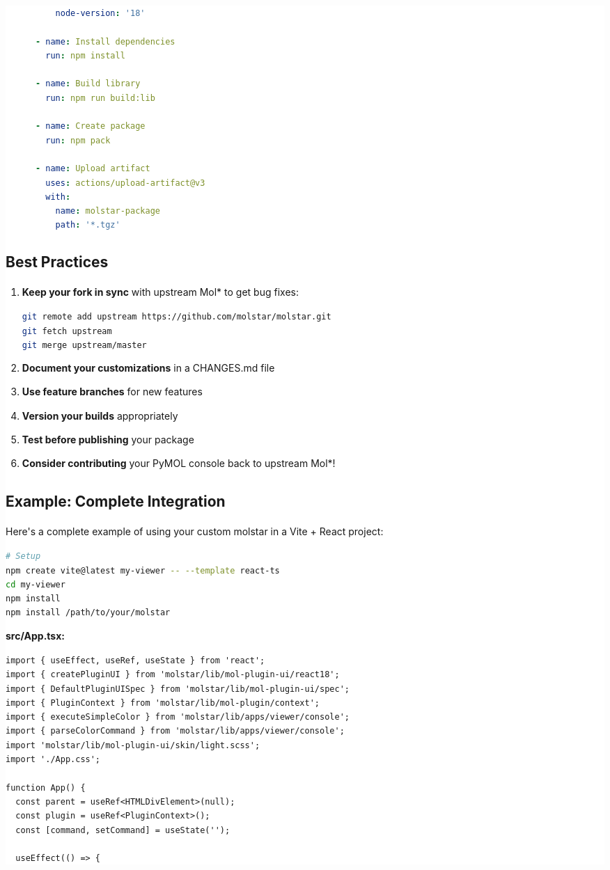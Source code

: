 ```yaml
          node-version: '18'

      - name: Install dependencies
        run: npm install

      - name: Build library
        run: npm run build:lib

      - name: Create package
        run: npm pack

      - name: Upload artifact
        uses: actions/upload-artifact@v3
        with:
          name: molstar-package
          path: '*.tgz'
```

## Best Practices

1. **Keep your fork in sync** with upstream Mol* to get bug fixes:
   ```bash
   git remote add upstream https://github.com/molstar/molstar.git
   git fetch upstream
   git merge upstream/master
   ```

2. **Document your customizations** in a CHANGES.md file

3. **Use feature branches** for new features

4. **Version your builds** appropriately

5. **Test before publishing** your package

6. **Consider contributing** your PyMOL console back to upstream Mol*!

## Example: Complete Integration

Here's a complete example of using your custom molstar in a Vite + React project:

```bash
# Setup
npm create vite@latest my-viewer -- --template react-ts
cd my-viewer
npm install
npm install /path/to/your/molstar
```

**src/App.tsx:**

```tsx
import { useEffect, useRef, useState } from 'react';
import { createPluginUI } from 'molstar/lib/mol-plugin-ui/react18';
import { DefaultPluginUISpec } from 'molstar/lib/mol-plugin-ui/spec';
import { PluginContext } from 'molstar/lib/mol-plugin/context';
import { executeSimpleColor } from 'molstar/lib/apps/viewer/console';
import { parseColorCommand } from 'molstar/lib/apps/viewer/console';
import 'molstar/lib/mol-plugin-ui/skin/light.scss';
import './App.css';

function App() {
  const parent = useRef<HTMLDivElement>(null);
  const plugin = useRef<PluginContext>();
  const [command, setCommand] = useState('');

  useEffect(() => {
```